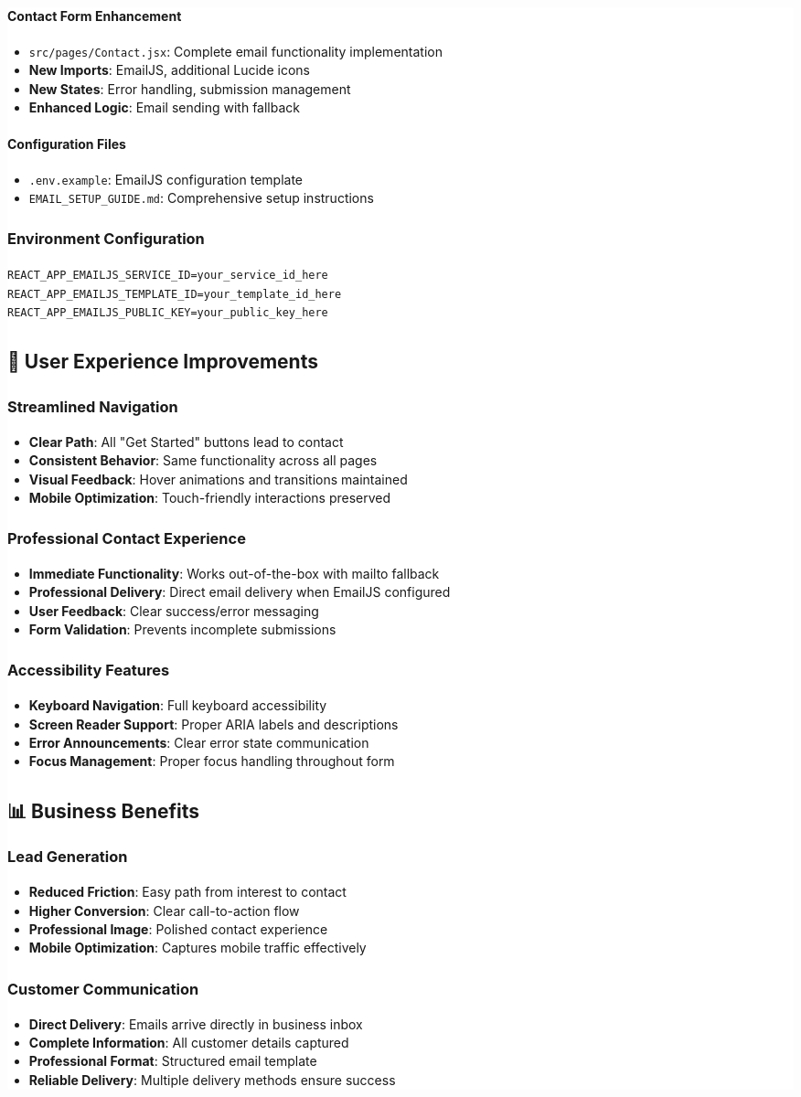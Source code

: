 #### **Contact Form Enhancement**
- `src/pages/Contact.jsx`: Complete email functionality implementation
- **New Imports**: EmailJS, additional Lucide icons
- **New States**: Error handling, submission management
- **Enhanced Logic**: Email sending with fallback

#### **Configuration Files**
- `.env.example`: EmailJS configuration template
- `EMAIL_SETUP_GUIDE.md`: Comprehensive setup instructions

### **Environment Configuration**
```env
REACT_APP_EMAILJS_SERVICE_ID=your_service_id_here
REACT_APP_EMAILJS_TEMPLATE_ID=your_template_id_here
REACT_APP_EMAILJS_PUBLIC_KEY=your_public_key_here
```

## 🎯 **User Experience Improvements**

### **Streamlined Navigation**
- **Clear Path**: All "Get Started" buttons lead to contact
- **Consistent Behavior**: Same functionality across all pages
- **Visual Feedback**: Hover animations and transitions maintained
- **Mobile Optimization**: Touch-friendly interactions preserved

### **Professional Contact Experience**
- **Immediate Functionality**: Works out-of-the-box with mailto fallback
- **Professional Delivery**: Direct email delivery when EmailJS configured
- **User Feedback**: Clear success/error messaging
- **Form Validation**: Prevents incomplete submissions

### **Accessibility Features**
- **Keyboard Navigation**: Full keyboard accessibility
- **Screen Reader Support**: Proper ARIA labels and descriptions
- **Error Announcements**: Clear error state communication
- **Focus Management**: Proper focus handling throughout form

## 📊 **Business Benefits**

### **Lead Generation**
- **Reduced Friction**: Easy path from interest to contact
- **Higher Conversion**: Clear call-to-action flow
- **Professional Image**: Polished contact experience
- **Mobile Optimization**: Captures mobile traffic effectively

### **Customer Communication**
- **Direct Delivery**: Emails arrive directly in business inbox
- **Complete Information**: All customer details captured
- **Professional Format**: Structured email template
- **Reliable Delivery**: Multiple delivery methods ensure success
